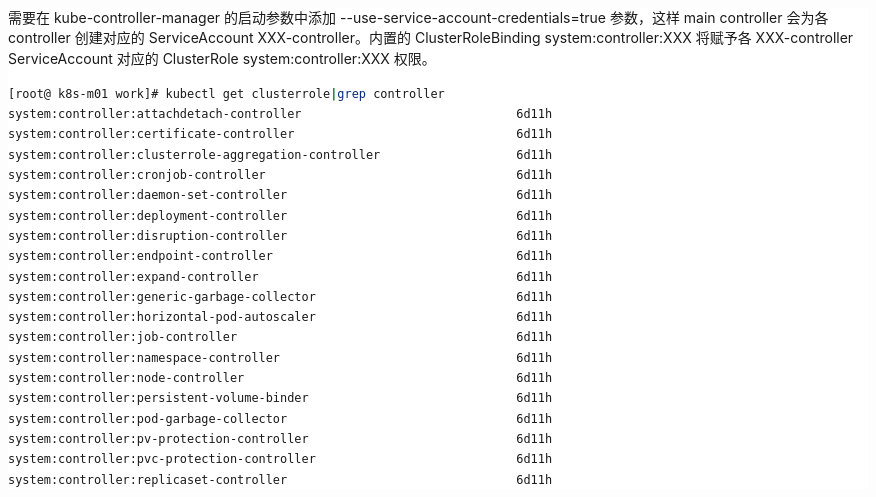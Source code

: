 
需要在 kube-controller-manager 的启动参数中添加 --use-service-account-credentials=true 参数，这样 main controller 会为各 controller 创建对应的 ServiceAccount XXX-controller。内置的 ClusterRoleBinding system:controller:XXX 将赋予各 XXX-controller ServiceAccount 对应的 ClusterRole system:controller:XXX 权限。

```bash
[root@ k8s-m01 work]# kubectl get clusterrole|grep controller
system:controller:attachdetach-controller                              6d11h
system:controller:certificate-controller                               6d11h
system:controller:clusterrole-aggregation-controller                   6d11h
system:controller:cronjob-controller                                   6d11h
system:controller:daemon-set-controller                                6d11h
system:controller:deployment-controller                                6d11h
system:controller:disruption-controller                                6d11h
system:controller:endpoint-controller                                  6d11h
system:controller:expand-controller                                    6d11h
system:controller:generic-garbage-collector                            6d11h
system:controller:horizontal-pod-autoscaler                            6d11h
system:controller:job-controller                                       6d11h
system:controller:namespace-controller                                 6d11h
system:controller:node-controller                                      6d11h
system:controller:persistent-volume-binder                             6d11h
system:controller:pod-garbage-collector                                6d11h
system:controller:pv-protection-controller                             6d11h
system:controller:pvc-protection-controller                            6d11h
system:controller:replicaset-controller                                6d11h
